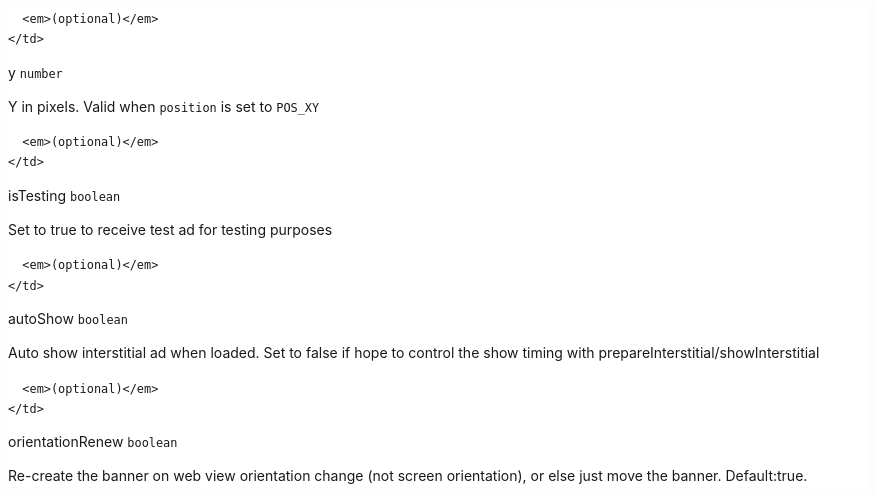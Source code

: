       <em>(optional)</em>
    </td>
  </tr>
  
  <tr>
    <td>
      y
    </td>
    <td>
      <code>number</code>
    </td>
    <td>
      <p>Y in pixels. Valid when <code>position</code> is set to <code>POS_XY</code></p>

      <em>(optional)</em>
    </td>
  </tr>
  
  <tr>
    <td>
      isTesting
    </td>
    <td>
      <code>boolean</code>
    </td>
    <td>
      <p>Set to true to receive test ad for testing purposes</p>

      <em>(optional)</em>
    </td>
  </tr>
  
  <tr>
    <td>
      autoShow
    </td>
    <td>
      <code>boolean</code>
    </td>
    <td>
      <p>Auto show interstitial ad when loaded. Set to false if hope to control the show timing with prepareInterstitial/showInterstitial</p>

      <em>(optional)</em>
    </td>
  </tr>
  
  <tr>
    <td>
      orientationRenew
    </td>
    <td>
      <code>boolean</code>
    </td>
    <td>
      <p>Re-create the banner on web view orientation change (not screen orientation), or else just move the banner. Default:true.</p>
